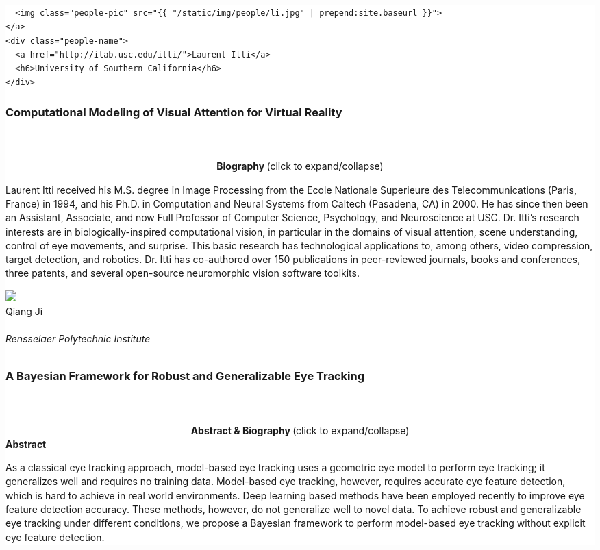       <img class="people-pic" src="{{ "/static/img/people/li.jpg" | prepend:site.baseurl }}">
    </a>
    <div class="people-name">
      <a href="http://ilab.usc.edu/itti/">Laurent Itti</a>
      <h6>University of Southern California</h6>
    </div>
  </div>
  <div class="col-sm-9">
    <h3>Computational Modeling of Visual Attention for Virtual Reality</h3><br>
    <center><iframe width="560" height="315" src="https://www.youtube-nocookie.com/embed/Aj6wFVLjweU" frameborder="0" allow="accelerometer; autoplay; encrypted-media; gyroscope; picture-in-picture" allowfullscreen></iframe></center><br>
    <!--<b>Abstract</b><p class="speaker-abstract"></p>-->
    <div class="panel panel-default">
      <div class="panel-heading" data-toggle="collapse" href="#li-bio" style="cursor:pointer;text-align:center">
        <b>Biography <span style="font-weight:normal">(click to expand/collapse)</span></b>
      </div>
      <div id="li-bio" class="panel-collapse collapse"><div class="panel-body">
        <p class="speaker-bio">
    Laurent Itti received his M.S. degree in Image Processing from the Ecole Nationale Superieure des Telecommunications (Paris, France) in 1994, and his Ph.D. in Computation and Neural Systems from Caltech (Pasadena, CA) in 2000. He has since then been an Assistant, Associate, and now Full Professor of Computer Science, Psychology, and Neuroscience at USC. Dr. Itti’s research interests are in biologically-inspired computational vision, in particular in the domains of visual attention, scene understanding, control of eye movements, and surprise. This basic research has technological applications to, among others, video compression, target detection, and robotics. Dr. Itti has co-authored over 150 publications in peer-reviewed journals, books and conferences, three patents, and several open-source neuromorphic vision software toolkits.
        </p>
      </div></div>
    </div>
  </div>
</div>
<div class="row speaker">
  <div class="col-sm-3 speaker-pic">
    <a href="https://www.ecse.rpi.edu/~qji/">
      <img class="people-pic" src="{{ "/static/img/people/qj.jpg" | prepend:site.baseurl }}">
    </a>
    <div class="people-name">
      <a href="https://www.ecse.rpi.edu/~qji/">Qiang Ji</a>
      <h6>Rensselaer Polytechnic Institute</h6>
    </div>
  </div>
  <div class="col-sm-9">
    <h3>A Bayesian Framework for Robust and Generalizable Eye Tracking</h3><br>
    <center><iframe width="560" height="315" src="https://www.youtube-nocookie.com/embed/5oBAVfZ-MJQ" frameborder="0" allow="accelerometer; autoplay; encrypted-media; gyroscope; picture-in-picture" allowfullscreen></iframe></center><br>
    <div class="panel panel-default">
      <div class="panel-heading" data-toggle="collapse" href="#qj-bio" style="cursor:pointer;text-align:center">
        <b>Abstract &amp; Biography <span style="font-weight:normal">(click to expand/collapse)</span></b>
      </div>
      <div id="qj-bio" class="panel-collapse collapse"><div class="panel-body">
        <b>Abstract</b><p class="speaker-abstract">As a classical eye tracking approach, model-based eye tracking uses a geometric eye model to perform eye tracking; it generalizes well and requires no training data.  Model-based eye tracking, however, requires accurate eye feature detection, which is hard to achieve in real world environments.   Deep learning based methods have been employed recently to improve eye feature detection accuracy.  These methods, however, do not generalize well to novel data.   To achieve robust and generalizable eye tracking under different conditions, we propose a Bayesian framework to perform model-based eye tracking without explicit eye feature detection.